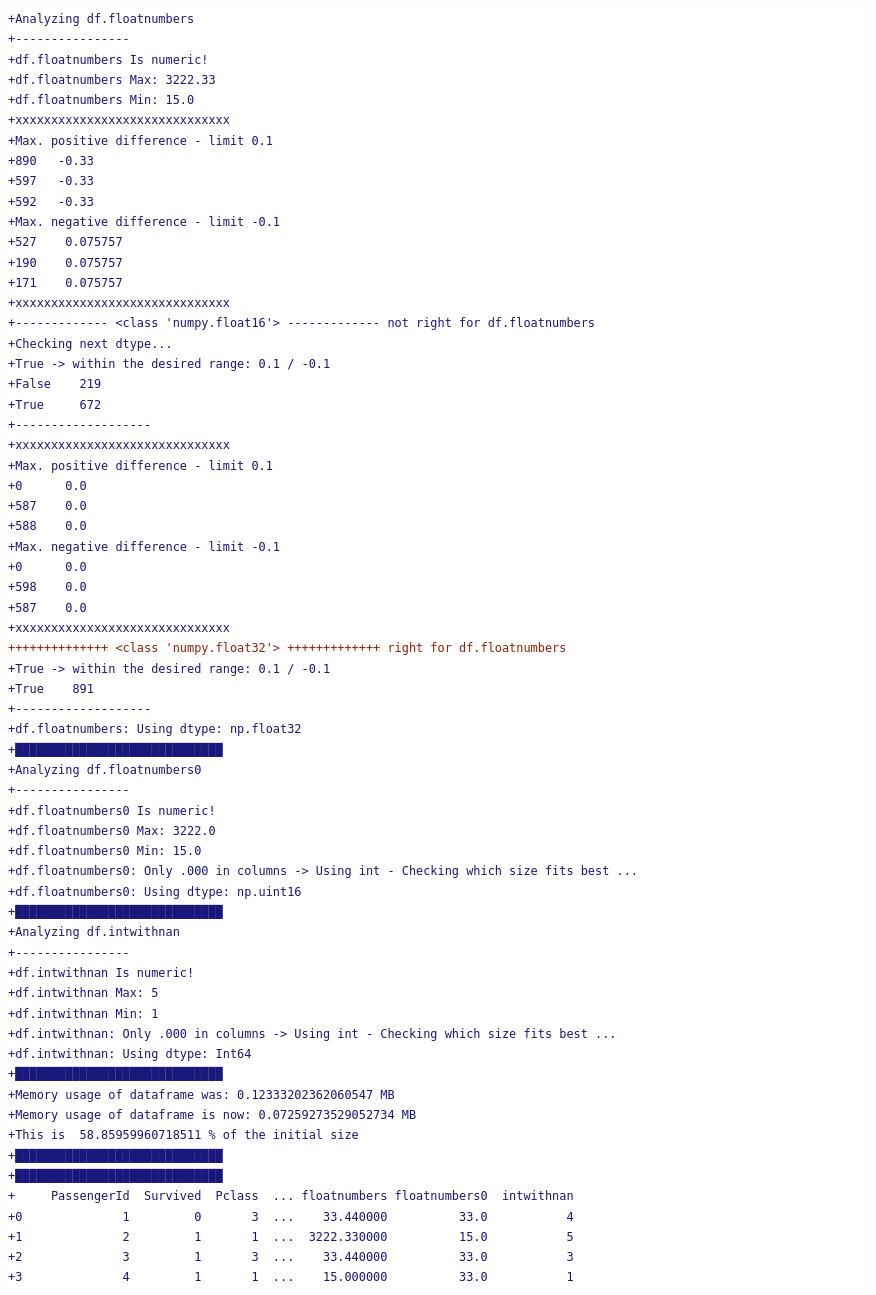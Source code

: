 ```diff
+Analyzing df.floatnumbers
+----------------
+df.floatnumbers Is numeric!
+df.floatnumbers Max: 3222.33
+df.floatnumbers Min: 15.0
+xxxxxxxxxxxxxxxxxxxxxxxxxxxxxx
+Max. positive difference - limit 0.1
+890   -0.33
+597   -0.33
+592   -0.33
+Max. negative difference - limit -0.1
+527    0.075757
+190    0.075757
+171    0.075757
+xxxxxxxxxxxxxxxxxxxxxxxxxxxxxx
+------------- <class 'numpy.float16'> ------------- not right for df.floatnumbers
+Checking next dtype...
+True -> within the desired range: 0.1 / -0.1
+False    219
+True     672
+-------------------
+xxxxxxxxxxxxxxxxxxxxxxxxxxxxxx
+Max. positive difference - limit 0.1
+0      0.0
+587    0.0
+588    0.0
+Max. negative difference - limit -0.1
+0      0.0
+598    0.0
+587    0.0
+xxxxxxxxxxxxxxxxxxxxxxxxxxxxxx
++++++++++++++ <class 'numpy.float32'> +++++++++++++ right for df.floatnumbers
+True -> within the desired range: 0.1 / -0.1
+True    891
+-------------------
+df.floatnumbers: Using dtype: np.float32
+█████████████████████████████
+Analyzing df.floatnumbers0
+----------------
+df.floatnumbers0 Is numeric!
+df.floatnumbers0 Max: 3222.0
+df.floatnumbers0 Min: 15.0
+df.floatnumbers0: Only .000 in columns -> Using int - Checking which size fits best ...
+df.floatnumbers0: Using dtype: np.uint16
+█████████████████████████████
+Analyzing df.intwithnan
+----------------
+df.intwithnan Is numeric!
+df.intwithnan Max: 5
+df.intwithnan Min: 1
+df.intwithnan: Only .000 in columns -> Using int - Checking which size fits best ...
+df.intwithnan: Using dtype: Int64
+█████████████████████████████
+Memory usage of dataframe was: 0.12333202362060547 MB
+Memory usage of dataframe is now: 0.07259273529052734 MB
+This is  58.85959960718511 % of the initial size
+█████████████████████████████
+█████████████████████████████
+     PassengerId  Survived  Pclass  ... floatnumbers floatnumbers0  intwithnan
+0              1         0       3  ...    33.440000          33.0           4
+1              2         1       1  ...  3222.330000          15.0           5
+2              3         1       3  ...    33.440000          33.0           3
+3              4         1       1  ...    15.000000          33.0           1
```